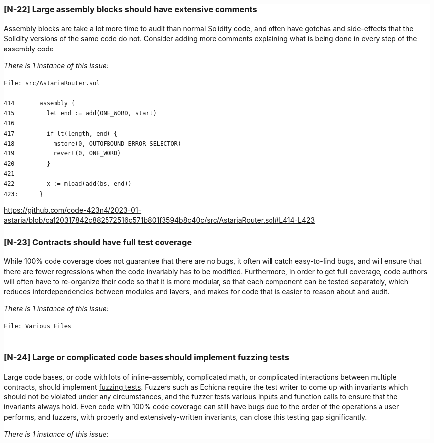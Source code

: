 ### [N&#x2011;22]  Large assembly blocks should have extensive comments
Assembly blocks are take a lot more time to audit than normal Solidity code, and often have gotchas and side-effects that the Solidity versions of the same code do not. Consider adding more comments explaining what is being done in every step of the assembly code

*There is 1 instance of this issue:*

```solidity
File: src/AstariaRouter.sol

414       assembly {
415         let end := add(ONE_WORD, start)
416   
417         if lt(length, end) {
418           mstore(0, OUTOFBOUND_ERROR_SELECTOR)
419           revert(0, ONE_WORD)
420         }
421   
422         x := mload(add(bs, end))
423:      }

```
https://github.com/code-423n4/2023-01-astaria/blob/ca120317842c882572516c571b801f3594b8c40c/src/AstariaRouter.sol#L414-L423

### [N&#x2011;23]  Contracts should have full test coverage
While 100% code coverage does not guarantee that there are no bugs, it often will catch easy-to-find bugs, and will ensure that there are fewer regressions when the code invariably has to be modified. Furthermore, in order to get full coverage, code authors will often have to re-organize their code so that it is more modular, so that each component can be tested separately, which reduces interdependencies between modules and layers, and makes for code that is easier to reason about and audit.

*There is 1 instance of this issue:*

```solidity
File: Various Files


```

### [N&#x2011;24]  Large or complicated code bases should implement fuzzing tests
Large code bases, or code with lots of inline-assembly, complicated math, or complicated interactions between multiple contracts, should implement [fuzzing tests](https://medium.com/coinmonks/smart-contract-fuzzing-d9b88e0b0a05). Fuzzers such as Echidna require the test writer to come up with invariants which should not be violated under any circumstances, and the fuzzer tests various inputs and function calls to ensure that the invariants always hold. Even code with 100% code coverage can still have bugs due to the order of the operations a user performs, and fuzzers, with properly and extensively-written invariants, can close this testing gap significantly.

*There is 1 instance of this issue:*
